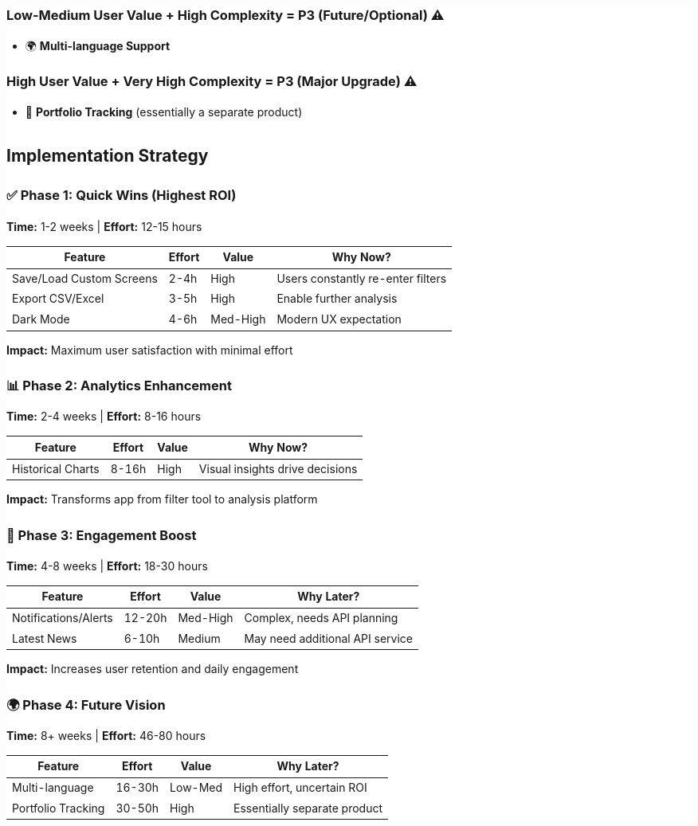 ### Low-Medium User Value + High Complexity = P3 (Future/Optional) ⚠️
- 🌍 **Multi-language Support**

### High User Value + Very High Complexity = P3 (Major Upgrade) ⚠️
- 💼 **Portfolio Tracking** (essentially a separate product)

## Implementation Strategy

### ✅ Phase 1: Quick Wins (Highest ROI)
**Time:** 1-2 weeks | **Effort:** 12-15 hours

| Feature | Effort | Value | Why Now? |
|---------|--------|-------|----------|
| Save/Load Custom Screens | 2-4h | High | Users constantly re-enter filters |
| Export CSV/Excel | 3-5h | High | Enable further analysis |
| Dark Mode | 4-6h | Med-High | Modern UX expectation |

**Impact:** Maximum user satisfaction with minimal effort

### 📊 Phase 2: Analytics Enhancement
**Time:** 2-4 weeks | **Effort:** 8-16 hours

| Feature | Effort | Value | Why Now? |
|---------|--------|-------|----------|
| Historical Charts | 8-16h | High | Visual insights drive decisions |

**Impact:** Transforms app from filter tool to analysis platform

### 🔔 Phase 3: Engagement Boost
**Time:** 4-8 weeks | **Effort:** 18-30 hours

| Feature | Effort | Value | Why Later? |
|---------|--------|-------|----------|
| Notifications/Alerts | 12-20h | Med-High | Complex, needs API planning |
| Latest News | 6-10h | Medium | May need additional API service |

**Impact:** Increases user retention and daily engagement

### 🌍 Phase 4: Future Vision
**Time:** 8+ weeks | **Effort:** 46-80 hours

| Feature | Effort | Value | Why Later? |
|---------|--------|-------|----------|
| Multi-language | 16-30h | Low-Med | High effort, uncertain ROI |
| Portfolio Tracking | 30-50h | High | Essentially separate product |
